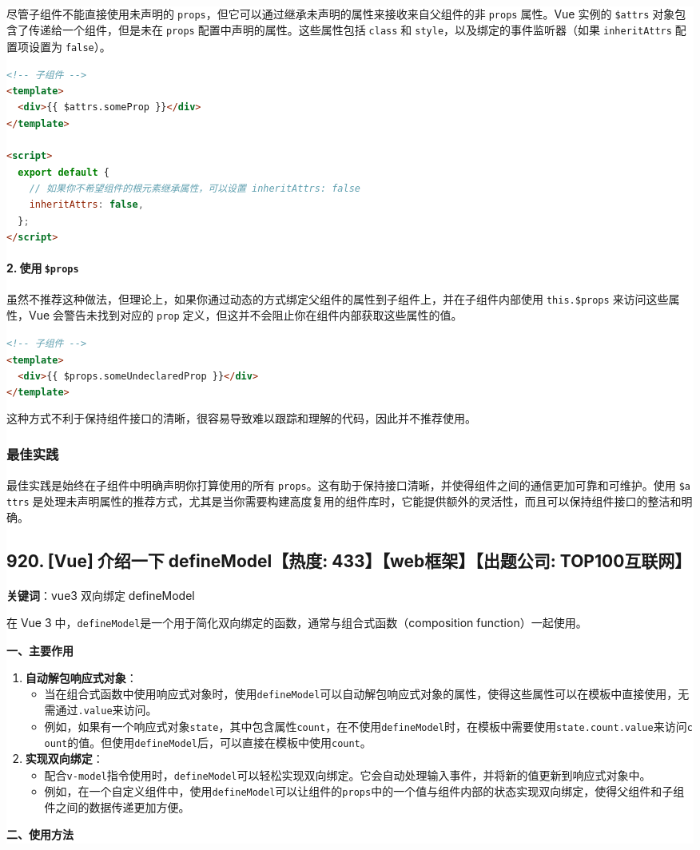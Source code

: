 尽管子组件不能直接使用未声明的 `props`，但它可以通过继承未声明的属性来接收来自父组件的非 `props` 属性。Vue 实例的 `$attrs` 对象包含了传递给一个组件，但是未在 `props` 配置中声明的属性。这些属性包括 `class` 和 `style`，以及绑定的事件监听器（如果 `inheritAttrs` 配置项设置为 `false`）。

```html
<!-- 子组件 -->
<template>
  <div>{{ $attrs.someProp }}</div>
</template>

<script>
  export default {
    // 如果你不希望组件的根元素继承属性，可以设置 inheritAttrs: false
    inheritAttrs: false,
  };
</script>
```

#### 2. 使用 `$props`

虽然不推荐这种做法，但理论上，如果你通过动态的方式绑定父组件的属性到子组件上，并在子组件内部使用 `this.$props` 来访问这些属性，Vue 会警告未找到对应的 `prop` 定义，但这并不会阻止你在组件内部获取这些属性的值。

```html
<!-- 子组件 -->
<template>
  <div>{{ $props.someUndeclaredProp }}</div>
</template>
```

这种方式不利于保持组件接口的清晰，很容易导致难以跟踪和理解的代码，因此并不推荐使用。

### 最佳实践

最佳实践是始终在子组件中明确声明你打算使用的所有 `props`。这有助于保持接口清晰，并使得组件之间的通信更加可靠和可维护。使用 `$attrs` 是处理未声明属性的推荐方式，尤其是当你需要构建高度复用的组件库时，它能提供额外的灵活性，而且可以保持组件接口的整洁和明确。

           

## 920. [Vue] 介绍一下 defineModel【热度: 433】【web框架】【出题公司: TOP100互联网】
      
**关键词**：vue3 双向绑定 defineModel

在 Vue 3 中，`defineModel`是一个用于简化双向绑定的函数，通常与组合式函数（composition function）一起使用。

**一、主要作用**

1. **自动解包响应式对象**：
   - 当在组合式函数中使用响应式对象时，使用`defineModel`可以自动解包响应式对象的属性，使得这些属性可以在模板中直接使用，无需通过`.value`来访问。
   - 例如，如果有一个响应式对象`state`，其中包含属性`count`，在不使用`defineModel`时，在模板中需要使用`state.count.value`来访问`count`的值。但使用`defineModel`后，可以直接在模板中使用`count`。
2. **实现双向绑定**：
   - 配合`v-model`指令使用时，`defineModel`可以轻松实现双向绑定。它会自动处理输入事件，并将新的值更新到响应式对象中。
   - 例如，在一个自定义组件中，使用`defineModel`可以让组件的`props`中的一个值与组件内部的状态实现双向绑定，使得父组件和子组件之间的数据传递更加方便。

**二、使用方法**

